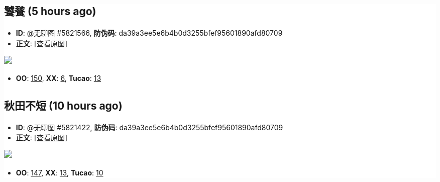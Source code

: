 ## 饕餮 (5 hours ago) 

- **ID**: @无聊图 #5821566, **防伪码**: da39a3ee5e6b4b0d3255bfef95601890afd80709
- **正文**: [[查看原图]](//img.toto.im/large/00814FKVgy1hx0j1m3z8dj30cs0ihtdb.jpg)  

![](https://img.toto.im/mw600/00814FKVgy1hx0j1m3z8dj30cs0ihtdb.jpg)
- **OO**: [150](https://jandan.net/t/5821566#tucao-like), **XX**: [6](https://jandan.net/t/5821566#tucao-unlike), **Tucao**: [13](https://jandan.net/t/5821566#tucao-list)

## 秋田不短 (10 hours ago) 

- **ID**: @无聊图 #5821422, **防伪码**: da39a3ee5e6b4b0d3255bfef95601890afd80709
- **正文**: [[查看原图]](//img.toto.im/large/008F0GIEly1hx0bsjh07vj30cb09xwfc.jpg)  

![](https://img.toto.im/mw600/008F0GIEly1hx0bsjh07vj30cb09xwfc.jpg)
- **OO**: [147](https://jandan.net/t/5821422#tucao-like), **XX**: [13](https://jandan.net/t/5821422#tucao-unlike), **Tucao**: [10](https://jandan.net/t/5821422#tucao-list)

